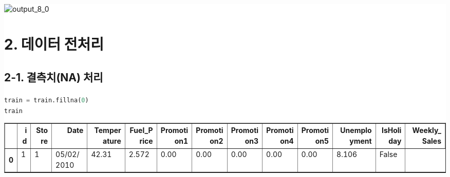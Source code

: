 
    
![output_8_0](https://user-images.githubusercontent.com/110026001/181257819-d25c5d50-4bd0-448d-be56-4c90f2c41bb9.png)
    


# 2. 데이터 전처리

## 2-1. 결측치(NA) 처리


```python
train = train.fillna(0)
train
```




<div>
<style scoped>
    .dataframe tbody tr th:only-of-type {
        vertical-align: middle;
    }

    .dataframe tbody tr th {
        vertical-align: top;
    }

    .dataframe thead th {
        text-align: right;
    }
</style>
<table border="1" class="dataframe">
  <thead>
    <tr style="text-align: right;">
      <th></th>
      <th>id</th>
      <th>Store</th>
      <th>Date</th>
      <th>Temperature</th>
      <th>Fuel_Price</th>
      <th>Promotion1</th>
      <th>Promotion2</th>
      <th>Promotion3</th>
      <th>Promotion4</th>
      <th>Promotion5</th>
      <th>Unemployment</th>
      <th>IsHoliday</th>
      <th>Weekly_Sales</th>
    </tr>
  </thead>
  <tbody>
    <tr>
      <th>0</th>
      <td>1</td>
      <td>1</td>
      <td>05/02/2010</td>
      <td>42.31</td>
      <td>2.572</td>
      <td>0.00</td>
      <td>0.00</td>
      <td>0.00</td>
      <td>0.00</td>
      <td>0.00</td>
      <td>8.106</td>
      <td>False</td>